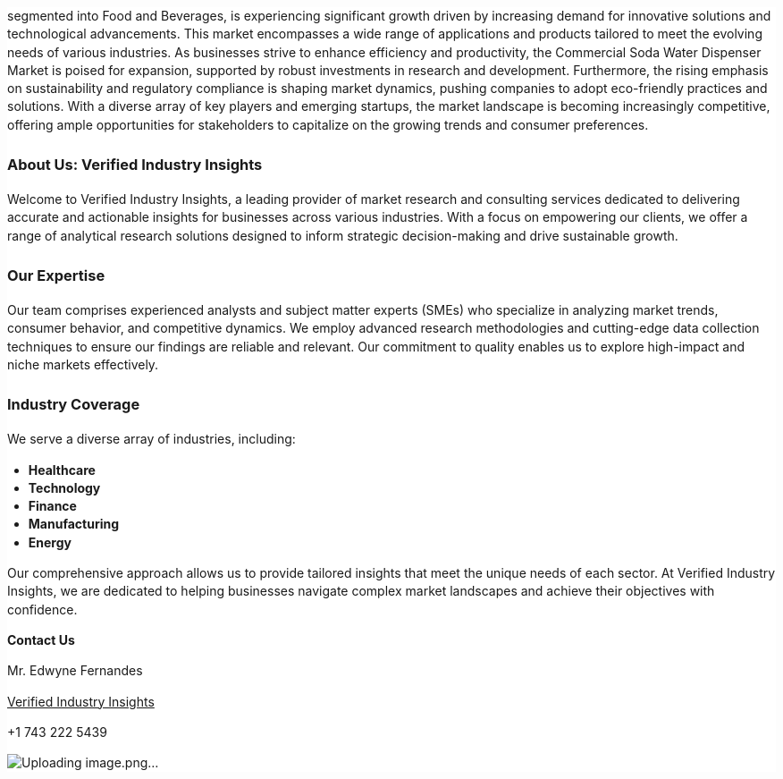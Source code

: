 segmented into Food and Beverages, is experiencing significant growth driven by increasing demand for innovative solutions and technological advancements. This market encompasses a wide range of applications and products tailored to meet the evolving needs of various industries. As businesses strive to enhance efficiency and productivity, the Commercial Soda Water Dispenser Market is poised for expansion, supported by robust investments in research and development. Furthermore, the rising emphasis on sustainability and regulatory compliance is shaping market dynamics, pushing companies to adopt eco-friendly practices and solutions. With a diverse array of key players and emerging startups, the market landscape is becoming increasingly competitive, offering ample opportunities for stakeholders to capitalize on the growing trends and consumer preferences.</p><h3>About Us: Verified Industry Insights</h3><p>Welcome to Verified Industry Insights, a leading provider of market research and consulting services dedicated to delivering accurate and actionable insights for businesses across various industries. With a focus on empowering our clients, we offer a range of analytical research solutions designed to inform strategic decision-making and drive sustainable growth.</p><h3>Our Expertise</h3><p>Our team comprises experienced analysts and subject matter experts (SMEs) who specialize in analyzing market trends, consumer behavior, and competitive dynamics. We employ advanced research methodologies and cutting-edge data collection techniques to ensure our findings are reliable and relevant. Our commitment to quality enables us to explore high-impact and niche markets effectively.</p><h3>Industry Coverage</h3><p>We serve a diverse array of industries, including:</p><ul><li><strong>Healthcare</strong></li><li><strong>Technology</strong></li><li><strong>Finance</strong></li><li><strong>Manufacturing</strong></li><li><strong>Energy</strong></li></ul><p>Our comprehensive approach allows us to provide tailored insights that meet the unique needs of each sector. At Verified Industry Insights, we are dedicated to helping businesses navigate complex market landscapes and achieve their objectives with confidence.</p><p><strong>Contact Us</strong></p><p>Mr. Edwyne Fernandes</p><p><a href="https://www.verifiedindustryinsights.com/">Verified Industry Insights</a></p><p>+1 743 222 5439</p>
![Uploading image.png…]()
